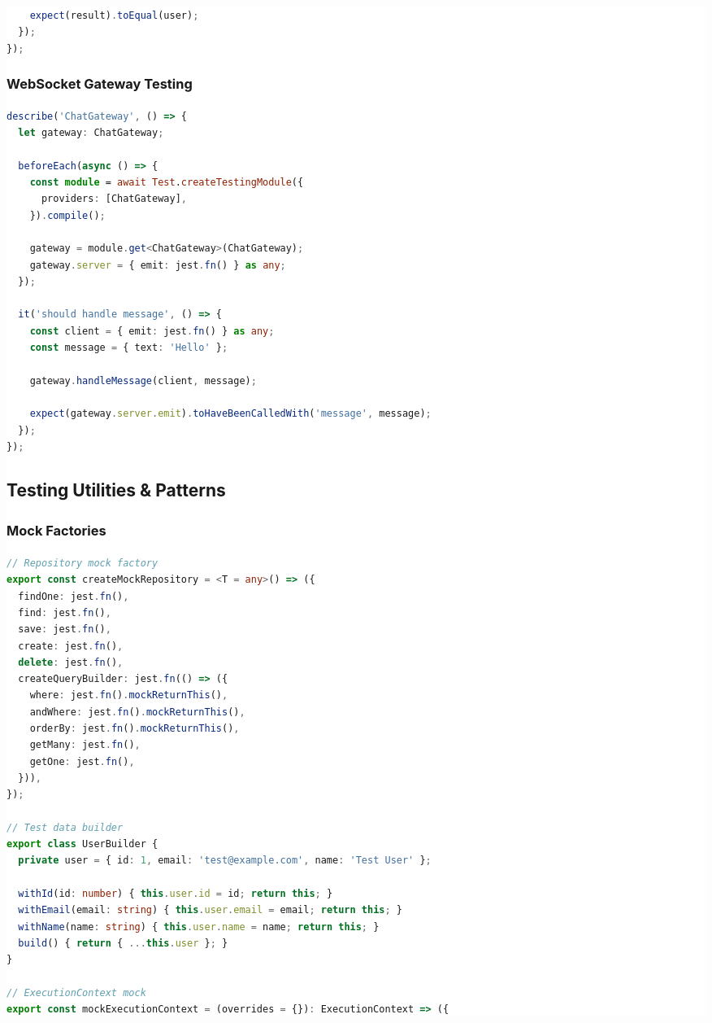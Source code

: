 ```typescript
    expect(result).toEqual(user);
  });
});
```

### WebSocket Gateway Testing
```typescript
describe('ChatGateway', () => {
  let gateway: ChatGateway;

  beforeEach(async () => {
    const module = await Test.createTestingModule({
      providers: [ChatGateway],
    }).compile();

    gateway = module.get<ChatGateway>(ChatGateway);
    gateway.server = { emit: jest.fn() } as any;
  });

  it('should handle message', () => {
    const client = { emit: jest.fn() } as any;
    const message = { text: 'Hello' };

    gateway.handleMessage(client, message);

    expect(gateway.server.emit).toHaveBeenCalledWith('message', message);
  });
});
```

## Testing Utilities & Patterns

### Mock Factories
```typescript
// Repository mock factory
export const createMockRepository = <T = any>() => ({
  findOne: jest.fn(),
  find: jest.fn(),
  save: jest.fn(),
  create: jest.fn(),
  delete: jest.fn(),
  createQueryBuilder: jest.fn(() => ({
    where: jest.fn().mockReturnThis(),
    andWhere: jest.fn().mockReturnThis(),
    orderBy: jest.fn().mockReturnThis(),
    getMany: jest.fn(),
    getOne: jest.fn(),
  })),
});

// Test data builder
export class UserBuilder {
  private user = { id: 1, email: 'test@example.com', name: 'Test User' };
  
  withId(id: number) { this.user.id = id; return this; }
  withEmail(email: string) { this.user.email = email; return this; }
  withName(name: string) { this.user.name = name; return this; }
  build() { return { ...this.user }; }
}

// ExecutionContext mock
export const mockExecutionContext = (overrides = {}): ExecutionContext => ({
```